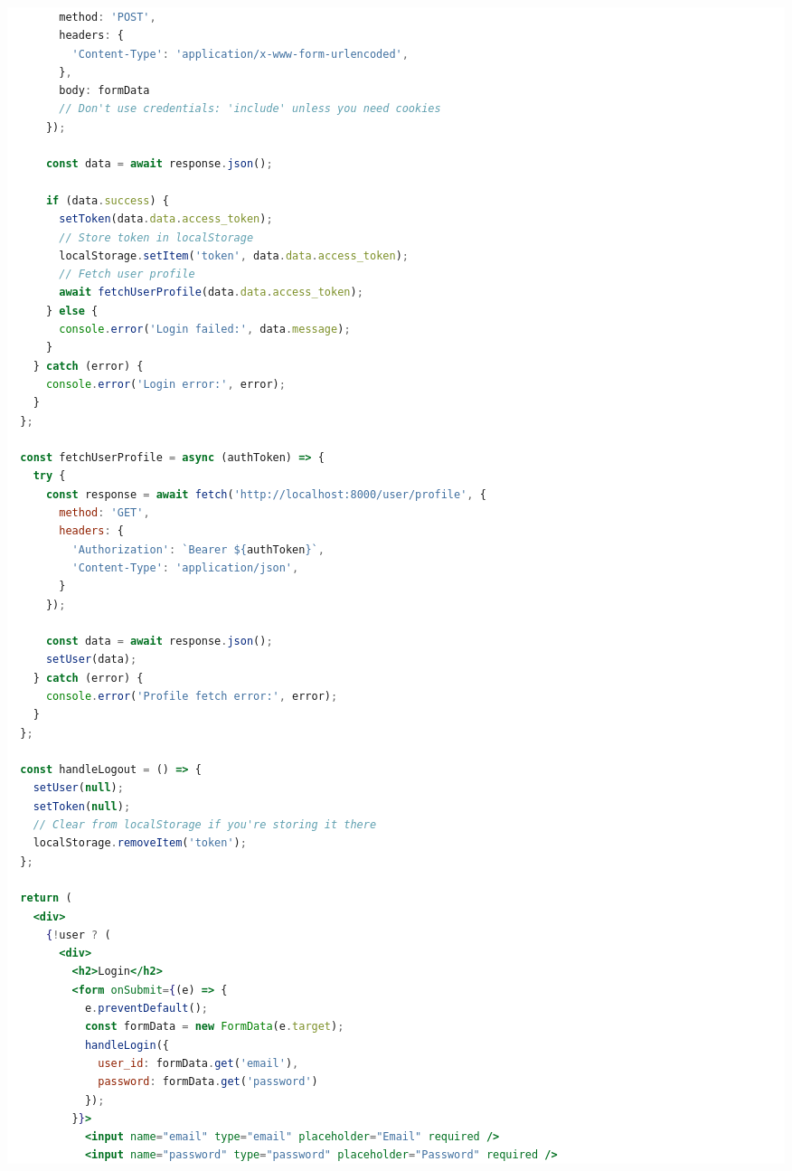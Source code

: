```jsx
        method: 'POST',
        headers: {
          'Content-Type': 'application/x-www-form-urlencoded',
        },
        body: formData
        // Don't use credentials: 'include' unless you need cookies
      });

      const data = await response.json();
      
      if (data.success) {
        setToken(data.data.access_token);
        // Store token in localStorage
        localStorage.setItem('token', data.data.access_token);
        // Fetch user profile
        await fetchUserProfile(data.data.access_token);
      } else {
        console.error('Login failed:', data.message);
      }
    } catch (error) {
      console.error('Login error:', error);
    }
  };

  const fetchUserProfile = async (authToken) => {
    try {
      const response = await fetch('http://localhost:8000/user/profile', {
        method: 'GET',
        headers: {
          'Authorization': `Bearer ${authToken}`,
          'Content-Type': 'application/json',
        }
      });

      const data = await response.json();
      setUser(data);
    } catch (error) {
      console.error('Profile fetch error:', error);
    }
  };

  const handleLogout = () => {
    setUser(null);
    setToken(null);
    // Clear from localStorage if you're storing it there
    localStorage.removeItem('token');
  };

  return (
    <div>
      {!user ? (
        <div>
          <h2>Login</h2>
          <form onSubmit={(e) => {
            e.preventDefault();
            const formData = new FormData(e.target);
            handleLogin({
              user_id: formData.get('email'),
              password: formData.get('password')
            });
          }}>
            <input name="email" type="email" placeholder="Email" required />
            <input name="password" type="password" placeholder="Password" required />
```